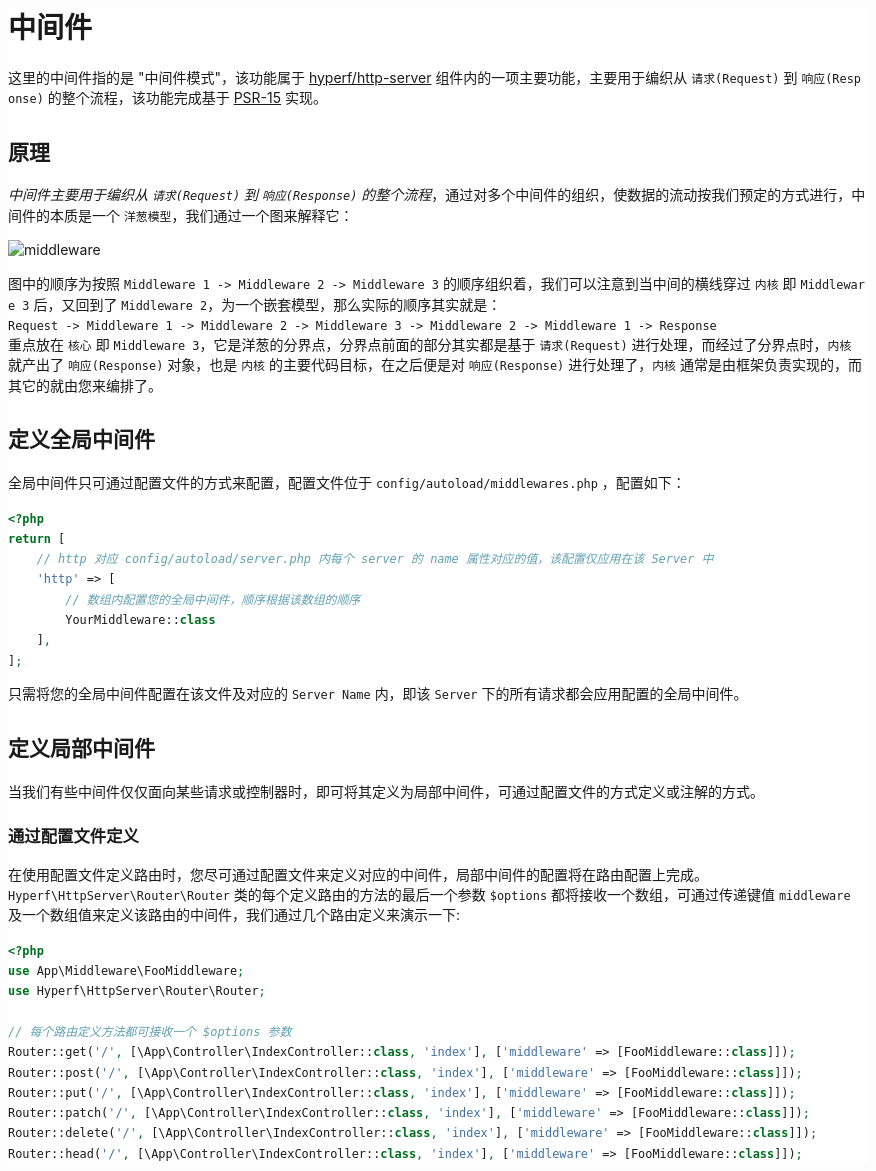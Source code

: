 # 中间件

这里的中间件指的是 "中间件模式"，该功能属于 [hyperf/http-server](https://github.com/hyperf/http-server) 组件内的一项主要功能，主要用于编织从 `请求(Request)` 到 `响应(Response)` 的整个流程，该功能完成基于 [PSR-15](https://www.php-fig.org/psr/psr-15/) 实现。

## 原理

*中间件主要用于编织从 `请求(Request)` 到 `响应(Response)` 的整个流程*，通过对多个中间件的组织，使数据的流动按我们预定的方式进行，中间件的本质是一个 `洋葱模型`，我们通过一个图来解释它：

![middleware](./middleware.jpg)

图中的顺序为按照 `Middleware 1 -> Middleware 2 -> Middleware 3` 的顺序组织着，我们可以注意到当中间的横线穿过 `内核` 即 `Middleware 3` 后，又回到了 `Middleware 2`，为一个嵌套模型，那么实际的顺序其实就是：   
`Request -> Middleware 1 -> Middleware 2 -> Middleware 3 -> Middleware 2 -> Middleware 1 -> Response`   
重点放在 `核心` 即 `Middleware 3`，它是洋葱的分界点，分界点前面的部分其实都是基于 `请求(Request)` 进行处理，而经过了分界点时，`内核` 就产出了 `响应(Response)` 对象，也是 `内核` 的主要代码目标，在之后便是对 `响应(Response)` 进行处理了，`内核` 通常是由框架负责实现的，而其它的就由您来编排了。

## 定义全局中间件

全局中间件只可通过配置文件的方式来配置，配置文件位于 `config/autoload/middlewares.php` ，配置如下：   
```php
<?php
return [
    // http 对应 config/autoload/server.php 内每个 server 的 name 属性对应的值，该配置仅应用在该 Server 中
    'http' => [
        // 数组内配置您的全局中间件，顺序根据该数组的顺序
        YourMiddleware::class
    ],
];
```
只需将您的全局中间件配置在该文件及对应的 `Server Name` 内，即该 `Server` 下的所有请求都会应用配置的全局中间件。

## 定义局部中间件

当我们有些中间件仅仅面向某些请求或控制器时，即可将其定义为局部中间件，可通过配置文件的方式定义或注解的方式。

### 通过配置文件定义

在使用配置文件定义路由时，您尽可通过配置文件来定义对应的中间件，局部中间件的配置将在路由配置上完成。   
`Hyperf\HttpServer\Router\Router` 类的每个定义路由的方法的最后一个参数 `$options` 都将接收一个数组，可通过传递键值 `middleware` 及一个数组值来定义该路由的中间件，我们通过几个路由定义来演示一下:

```php
<?php
use App\Middleware\FooMiddleware;
use Hyperf\HttpServer\Router\Router;

// 每个路由定义方法都可接收一个 $options 参数
Router::get('/', [\App\Controller\IndexController::class, 'index'], ['middleware' => [FooMiddleware::class]]);
Router::post('/', [\App\Controller\IndexController::class, 'index'], ['middleware' => [FooMiddleware::class]]);
Router::put('/', [\App\Controller\IndexController::class, 'index'], ['middleware' => [FooMiddleware::class]]);
Router::patch('/', [\App\Controller\IndexController::class, 'index'], ['middleware' => [FooMiddleware::class]]);
Router::delete('/', [\App\Controller\IndexController::class, 'index'], ['middleware' => [FooMiddleware::class]]);
Router::head('/', [\App\Controller\IndexController::class, 'index'], ['middleware' => [FooMiddleware::class]]);
```